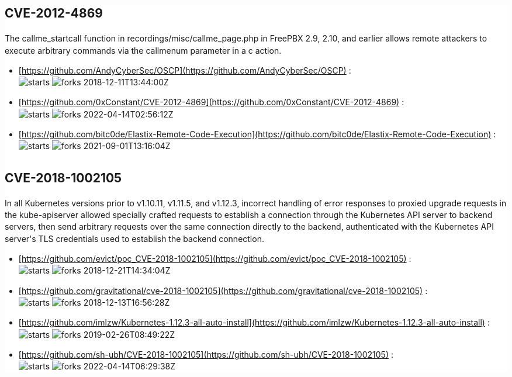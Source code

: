 ## CVE-2012-4869
 The callme_startcall function in recordings/misc/callme_page.php in FreePBX 2.9, 2.10, and earlier allows remote attackers to execute arbitrary commands via the callmenum parameter in a c action.

- [https://github.com/AndyCyberSec/OSCP](https://github.com/AndyCyberSec/OSCP) :  
![starts](https://img.shields.io/github/stars/AndyCyberSec/OSCP.svg) 
![forks](https://img.shields.io/github/forks/AndyCyberSec/OSCP.svg) 
2018-12-11T13:44:00Z

- [https://github.com/0xConstant/CVE-2012-4869](https://github.com/0xConstant/CVE-2012-4869) :  
![starts](https://img.shields.io/github/stars/0xConstant/CVE-2012-4869.svg) 
![forks](https://img.shields.io/github/forks/0xConstant/CVE-2012-4869.svg) 
2022-04-14T02:56:12Z

- [https://github.com/bitc0de/Elastix-Remote-Code-Execution](https://github.com/bitc0de/Elastix-Remote-Code-Execution) :  
![starts](https://img.shields.io/github/stars/bitc0de/Elastix-Remote-Code-Execution.svg) 
![forks](https://img.shields.io/github/forks/bitc0de/Elastix-Remote-Code-Execution.svg) 
2021-09-01T13:16:04Z

## CVE-2018-1002105
 In all Kubernetes versions prior to v1.10.11, v1.11.5, and v1.12.3, incorrect handling of error responses to proxied upgrade requests in the kube-apiserver allowed specially crafted requests to establish a connection through the Kubernetes API server to backend servers, then send arbitrary requests over the same connection directly to the backend, authenticated with the Kubernetes API server's TLS credentials used to establish the backend connection.

- [https://github.com/evict/poc_CVE-2018-1002105](https://github.com/evict/poc_CVE-2018-1002105) :  
![starts](https://img.shields.io/github/stars/evict/poc_CVE-2018-1002105.svg) 
![forks](https://img.shields.io/github/forks/evict/poc_CVE-2018-1002105.svg) 
2018-12-21T14:34:04Z

- [https://github.com/gravitational/cve-2018-1002105](https://github.com/gravitational/cve-2018-1002105) :  
![starts](https://img.shields.io/github/stars/gravitational/cve-2018-1002105.svg) 
![forks](https://img.shields.io/github/forks/gravitational/cve-2018-1002105.svg) 
2018-12-13T16:56:28Z

- [https://github.com/imlzw/Kubernetes-1.12.3-all-auto-install](https://github.com/imlzw/Kubernetes-1.12.3-all-auto-install) :  
![starts](https://img.shields.io/github/stars/imlzw/Kubernetes-1.12.3-all-auto-install.svg) 
![forks](https://img.shields.io/github/forks/imlzw/Kubernetes-1.12.3-all-auto-install.svg) 
2019-02-26T08:49:22Z

- [https://github.com/sh-ubh/CVE-2018-1002105](https://github.com/sh-ubh/CVE-2018-1002105) :  
![starts](https://img.shields.io/github/stars/sh-ubh/CVE-2018-1002105.svg) 
![forks](https://img.shields.io/github/forks/sh-ubh/CVE-2018-1002105.svg) 
2022-04-14T06:29:38Z
